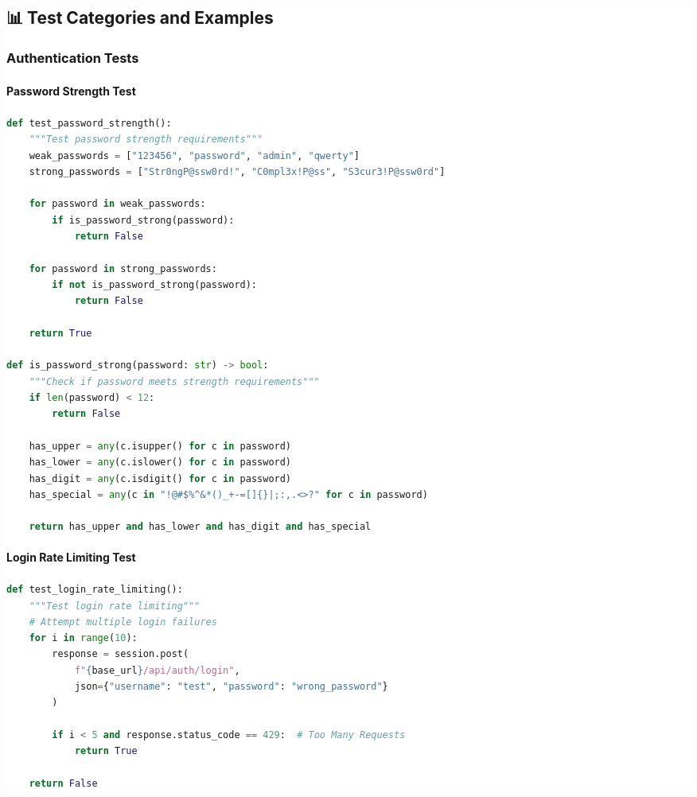 ## 📊 **Test Categories and Examples**

### **Authentication Tests**

#### **Password Strength Test**
```python
def test_password_strength():
    """Test password strength requirements"""
    weak_passwords = ["123456", "password", "admin", "qwerty"]
    strong_passwords = ["Str0ngP@ssw0rd!", "C0mpl3x!P@ss", "S3cur3!P@ssw0rd"]
    
    for password in weak_passwords:
        if is_password_strong(password):
            return False
    
    for password in strong_passwords:
        if not is_password_strong(password):
            return False
    
    return True

def is_password_strong(password: str) -> bool:
    """Check if password meets strength requirements"""
    if len(password) < 12:
        return False
    
    has_upper = any(c.isupper() for c in password)
    has_lower = any(c.islower() for c in password)
    has_digit = any(c.isdigit() for c in password)
    has_special = any(c in "!@#$%^&*()_+-=[]{}|;:,.<>?" for c in password)
    
    return has_upper and has_lower and has_digit and has_special
```

#### **Login Rate Limiting Test**
```python
def test_login_rate_limiting():
    """Test login rate limiting"""
    # Attempt multiple login failures
    for i in range(10):
        response = session.post(
            f"{base_url}/api/auth/login",
            json={"username": "test", "password": "wrong_password"}
        )
        
        if i < 5 and response.status_code == 429:  # Too Many Requests
            return True
    
    return False
```
